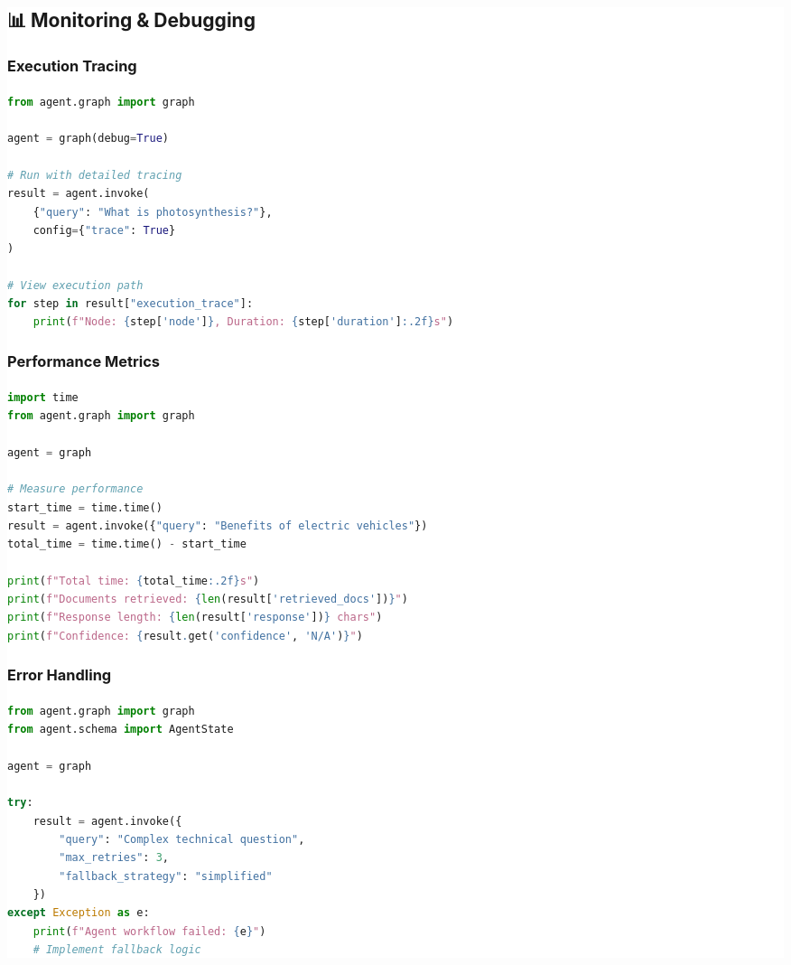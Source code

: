 ## 📊 Monitoring & Debugging

### Execution Tracing

```python
from agent.graph import graph

agent = graph(debug=True)

# Run with detailed tracing
result = agent.invoke(
    {"query": "What is photosynthesis?"},
    config={"trace": True}
)

# View execution path
for step in result["execution_trace"]:
    print(f"Node: {step['node']}, Duration: {step['duration']:.2f}s")
```

### Performance Metrics

```python
import time
from agent.graph import graph

agent = graph

# Measure performance
start_time = time.time()
result = agent.invoke({"query": "Benefits of electric vehicles"})
total_time = time.time() - start_time

print(f"Total time: {total_time:.2f}s")
print(f"Documents retrieved: {len(result['retrieved_docs'])}")
print(f"Response length: {len(result['response'])} chars")
print(f"Confidence: {result.get('confidence', 'N/A')}")
```

### Error Handling

```python
from agent.graph import graph
from agent.schema import AgentState

agent = graph

try:
    result = agent.invoke({
        "query": "Complex technical question",
        "max_retries": 3,
        "fallback_strategy": "simplified"
    })
except Exception as e:
    print(f"Agent workflow failed: {e}")
    # Implement fallback logic
```
